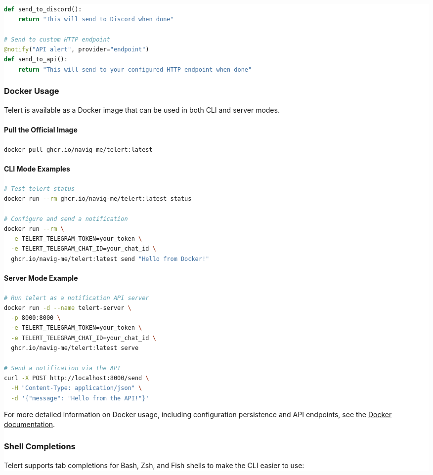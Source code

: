 ```python
def send_to_discord():
    return "This will send to Discord when done"
    
# Send to custom HTTP endpoint
@notify("API alert", provider="endpoint")
def send_to_api():
    return "This will send to your configured HTTP endpoint when done"
```

### Docker Usage

Telert is available as a Docker image that can be used in both CLI and server modes.

#### Pull the Official Image

```bash
docker pull ghcr.io/navig-me/telert:latest
```

#### CLI Mode Examples

```bash
# Test telert status
docker run --rm ghcr.io/navig-me/telert:latest status

# Configure and send a notification
docker run --rm \
  -e TELERT_TELEGRAM_TOKEN=your_token \
  -e TELERT_TELEGRAM_CHAT_ID=your_chat_id \
  ghcr.io/navig-me/telert:latest send "Hello from Docker!"
```

#### Server Mode Example

```bash
# Run telert as a notification API server
docker run -d --name telert-server \
  -p 8000:8000 \
  -e TELERT_TELEGRAM_TOKEN=your_token \
  -e TELERT_TELEGRAM_CHAT_ID=your_chat_id \
  ghcr.io/navig-me/telert:latest serve

# Send a notification via the API
curl -X POST http://localhost:8000/send \
  -H "Content-Type: application/json" \
  -d '{"message": "Hello from the API!"}'
```

For more detailed information on Docker usage, including configuration persistence and API endpoints, see the [Docker documentation](https://github.com/navig-me/telert/blob/main/docs/DOCKER.md).

### Shell Completions

Telert supports tab completions for Bash, Zsh, and Fish shells to make the CLI easier to use:
